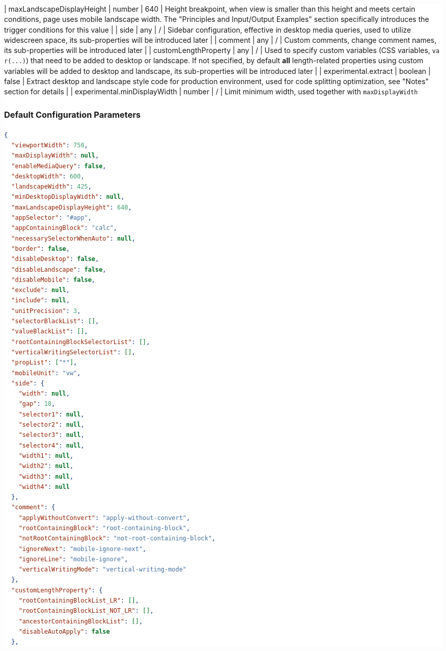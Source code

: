 | maxLandscapeDisplayHeight | number | 640 | Height breakpoint, when view is smaller than this height and meets certain conditions, page uses mobile landscape width. The "Principles and Input/Output Examples" section specifically introduces the trigger conditions for this value                                                                                                                                                                                                                                |
| side | any | / | Sidebar configuration, effective in desktop media queries, used to utilize widescreen space, its sub-properties will be introduced later                                                                                                                                                                                                                                                     |
| comment | any | / | Custom comments, change comment names, its sub-properties will be introduced later                                                                                                                                                                                                                                                                  |
| customLengthProperty | any | / | Used to specify custom variables (CSS variables, `var(...)`) that need to be added to desktop or landscape. If not specified, by default **all** length-related properties using custom variables will be added to desktop and landscape, its sub-properties will be introduced later                                                                                                                                                                                        |
| experimental.extract | boolean | false | Extract desktop and landscape style code for production environment, used for code splitting optimization, see "Notes" section for details                                                                                                                                                                                                                                                 |
| experimental.minDisplayWidth | number | / | Limit minimum width, used together with `maxDisplayWidth`         

### Default Configuration Parameters

```json
{
  "viewportWidth": 750,
  "maxDisplayWidth": null,
  "enableMediaQuery": false,
  "desktopWidth": 600,
  "landscapeWidth": 425,
  "minDesktopDisplayWidth": null,
  "maxLandscapeDisplayHeight": 640,
  "appSelector": "#app",
  "appContainingBlock": "calc",
  "necessarySelectorWhenAuto": null,
  "border": false,
  "disableDesktop": false,
  "disableLandscape": false,
  "disableMobile": false,
  "exclude": null,
  "include": null,
  "unitPrecision": 3,
  "selectorBlackList": [],
  "valueBlackList": [],
  "rootContainingBlockSelectorList": [],
  "verticalWritingSelectorList": [],
  "propList": ["*"],
  "mobileUnit": "vw",
  "side": {
    "width": null,
    "gap": 18,
    "selector1": null,
    "selector2": null,
    "selector3": null,
    "selector4": null,
    "width1": null,
    "width2": null,
    "width3": null,
    "width4": null
  },
  "comment": {
    "applyWithoutConvert": "apply-without-convert",
    "rootContainingBlock": "root-containing-block",
    "notRootContainingBlock": "not-root-containing-block",
    "ignoreNext": "mobile-ignore-next",
    "ignoreLine": "mobile-ignore",
    "verticalWritingMode": "vertical-writing-mode"
  },
  "customLengthProperty": {
    "rootContainingBlockList_LR": [],
    "rootContainingBlockList_NOT_LR": [],
    "ancestorContainingBlockList": [],
    "disableAutoApply": false
  },
```